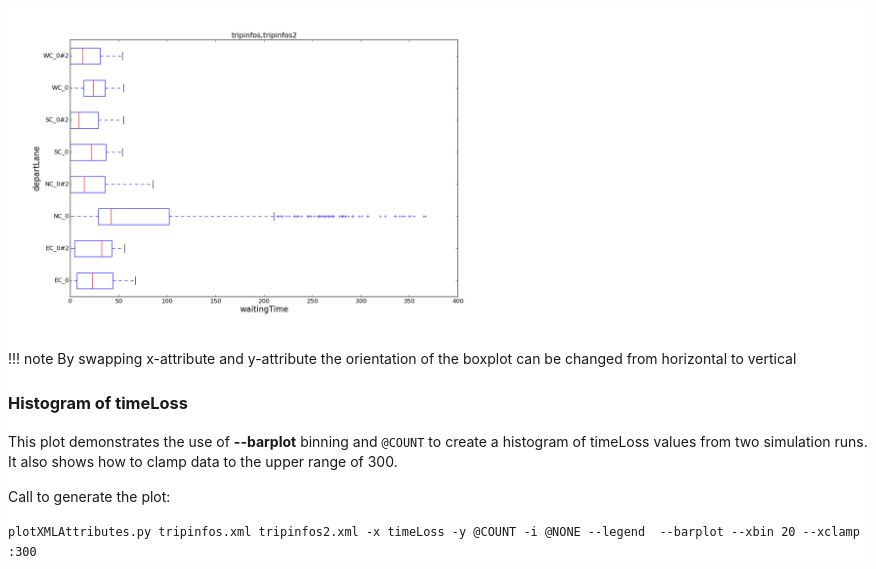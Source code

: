 <img src="../images/boxplot_departLane_waitingTime_horiz.png" width="500px"/>

!!! note
    By swapping x-attribute and y-attribute the orientation of the boxplot can be changed from horizontal to vertical

### Histogram of timeLoss

This plot demonstrates the use of **--barplot** binning and `@COUNT` to create a histogram of timeLoss values from two simulation runs.
It also shows how to clamp data to the upper range of 300.

Call to generate the plot:
```
plotXMLAttributes.py tripinfos.xml tripinfos2.xml -x timeLoss -y @COUNT -i @NONE --legend  --barplot --xbin 20 --xclamp :300
```